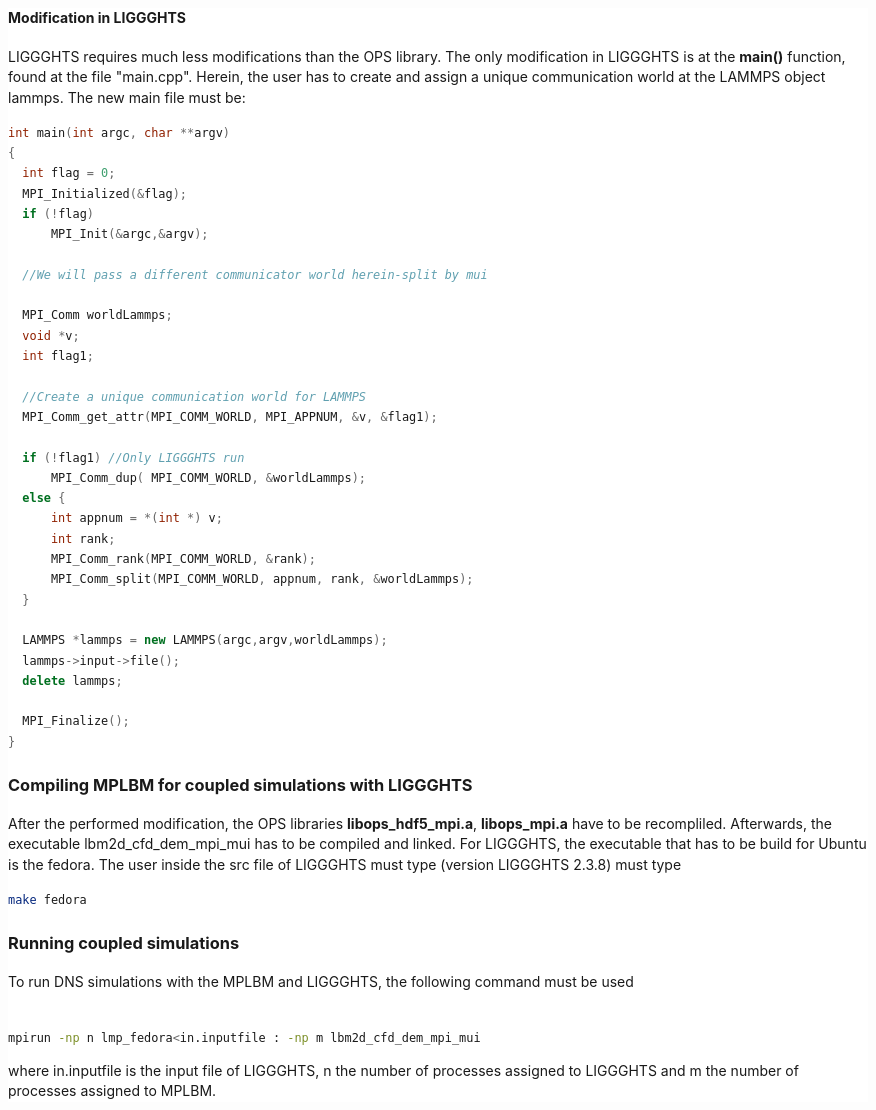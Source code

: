 #### Modification in LIGGGHTS

LIGGGHTS requires much less modifications than the OPS library. The only modification in LIGGGHTS is at the **main()** function, found at the file "main.cpp". Herein, the user has to create and assign a unique communication world at the LAMMPS object lammps. The new main file must be:

``` c++
int main(int argc, char **argv)
{
  int flag = 0;
  MPI_Initialized(&flag);
  if (!flag)
	  MPI_Init(&argc,&argv);

  //We will pass a different communicator world herein-split by mui

  MPI_Comm worldLammps;
  void *v;
  int flag1;

  //Create a unique communication world for LAMMPS
  MPI_Comm_get_attr(MPI_COMM_WORLD, MPI_APPNUM, &v, &flag1);

  if (!flag1) //Only LIGGGHTS run
	  MPI_Comm_dup( MPI_COMM_WORLD, &worldLammps);
  else {
	  int appnum = *(int *) v;
	  int rank;
	  MPI_Comm_rank(MPI_COMM_WORLD, &rank);
	  MPI_Comm_split(MPI_COMM_WORLD, appnum, rank, &worldLammps);
  }

  LAMMPS *lammps = new LAMMPS(argc,argv,worldLammps);
  lammps->input->file();
  delete lammps;

  MPI_Finalize();
}
```

### Compiling MPLBM for coupled simulations with LIGGGHTS

After the performed modification, the OPS libraries **libops_hdf5_mpi.a**, **libops_mpi.a** have to be recompliled. Afterwards, the executable lbm2d_cfd_dem_mpi_mui has to be compiled and linked. For LIGGGHTS, the executable that has to be build for Ubuntu is the fedora. The user inside the src file of LIGGGHTS must type (version LIGGGHTS 2.3.8) must type

```bash
make fedora
```
### Running coupled simulations

To run DNS simulations with the MPLBM and LIGGGHTS, the following command must be used
``` bash

mpirun -np n lmp_fedora<in.inputfile : -np m lbm2d_cfd_dem_mpi_mui

```
where in.inputfile is the input file of LIGGGHTS, n the number of processes assigned to LIGGGHTS and m the number of processes assigned to MPLBM.
